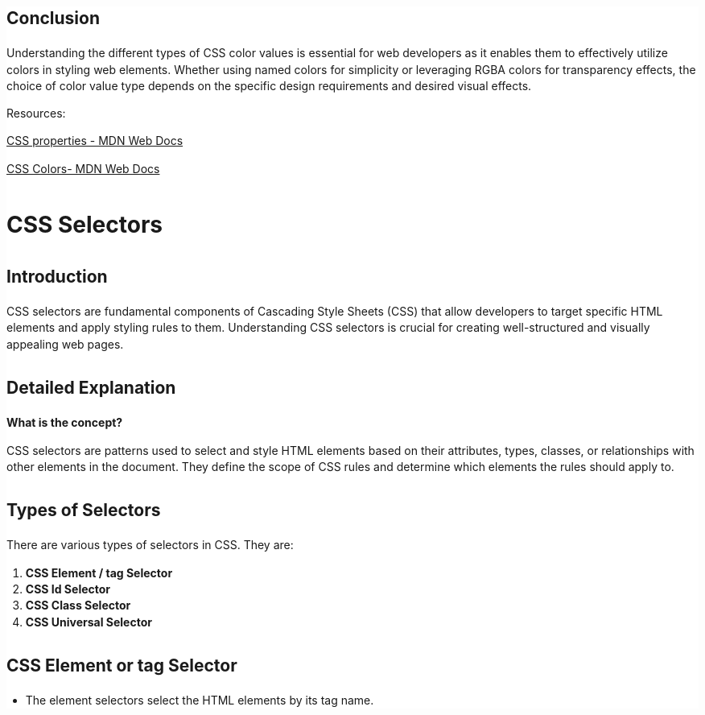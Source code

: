 ## Conclusion
Understanding the different types of CSS color values is essential for web developers as it enables them to effectively utilize colors in styling web elements. Whether using named colors for simplicity or leveraging RGBA colors for transparency effects, the choice of color value type depends on the specific design requirements and desired visual effects.

Resources:

[CSS properties - MDN Web Docs](https://developer.mozilla.org/en-US/docs/Web/CSS/Using_CSS_custom_properties)

[CSS Colors- MDN Web Docs](https://developer.mozilla.org/en-US/docs/Web/API/Canvas_API/Tutorial/Applying_styles_and_colors)


# CSS Selectors

## Introduction
CSS selectors are fundamental components of Cascading Style Sheets (CSS) that allow developers to target specific HTML elements and apply styling rules to them. Understanding CSS selectors is crucial for creating well-structured and visually appealing web pages.

## Detailed Explanation

**What is the concept?**

CSS selectors are patterns used to select and style HTML elements based on their attributes, types, classes, or relationships with other elements in the document. They define the scope of CSS rules and determine which elements the rules should apply to.

## Types of Selectors

There are various types of selectors in CSS. They are:

1. **CSS Element / tag Selector**
2. **CSS Id Selector**
3. **CSS Class Selector**
4. **CSS Universal Selector**

## **CSS Element or tag Selector**

- The element selectors select the HTML elements by its tag name.
